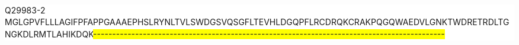 Q29983-2
<span>M</span><span>G</span><span>L</span><span>G</span><span>P</span><span>V</span><span>F</span><span>L</span><span>L</span><span>L</span><span>A</span><span>G</span><span>I</span><span>F</span><span>P</span><span>F</span><span>A</span><span>P</span><span>P</span><span>G</span><span>A</span><span>A</span><span>A</span><span>E</span><span>P</span><span>H</span><span>S</span><span>L</span><span>R</span><span>Y</span><span>N</span><span>L</span><span>T</span><span>V</span><span>L</span><span>S</span><span>W</span><span>D</span><span>G</span><span>S</span><span>V</span><span>Q</span><span>S</span><span>G</span><span>F</span><span>L</span><span>T</span><span>E</span><span>V</span><span>H</span><span>L</span><span>D</span><span>G</span><span>Q</span><span>P</span><span>F</span><span>L</span><span>R</span><span>C</span><span>D</span><span>R</span><span>Q</span><span>K</span><span>C</span><span>R</span><span>A</span><span>K</span><span>P</span><span>Q</span><span>G</span><span>Q</span><span>W</span><span>A</span><span>E</span><span>D</span><span>V</span><span>L</span><span>G</span><span>N</span><span>K</span><span>T</span><span>W</span><span>D</span><span>R</span><span>E</span><span>T</span><span>R</span><span>D</span><span>L</span><span>T</span><span>G</span><span>N</span><span>G</span><span>K</span><span>D</span><span>L</span><span>R</span><span>M</span><span>T</span><span>L</span><span>A</span><span>H</span><span>I</span><span>K</span><span>D</span><span>Q</span><span>K</span><span style='background-color: yellow;'>-</span><span style='background-color: yellow;'>-</span><span style='background-color: yellow;'>-</span><span style='background-color: yellow;'>-</span><span style='background-color: yellow;'>-</span><span style='background-color: yellow;'>-</span><span style='background-color: yellow;'>-</span><span style='background-color: yellow;'>-</span><span style='background-color: yellow;'>-</span><span style='background-color: yellow;'>-</span><span style='background-color: yellow;'>-</span><span style='background-color: yellow;'>-</span><span style='background-color: yellow;'>-</span><span style='background-color: yellow;'>-</span><span style='background-color: yellow;'>-</span><span style='background-color: yellow;'>-</span><span style='background-color: yellow;'>-</span><span style='background-color: yellow;'>-</span><span style='background-color: yellow;'>-</span><span style='background-color: yellow;'>-</span><span style='background-color: yellow;'>-</span><span style='background-color: yellow;'>-</span><span style='background-color: yellow;'>-</span><span style='background-color: yellow;'>-</span><span style='background-color: yellow;'>-</span><span style='background-color: yellow;'>-</span><span style='background-color: yellow;'>-</span><span style='background-color: yellow;'>-</span><span style='background-color: yellow;'>-</span><span style='background-color: yellow;'>-</span><span style='background-color: yellow;'>-</span><span style='background-color: yellow;'>-</span><span style='background-color: yellow;'>-</span><span style='background-color: yellow;'>-</span><span style='background-color: yellow;'>-</span><span style='background-color: yellow;'>-</span><span style='background-color: yellow;'>-</span><span style='background-color: yellow;'>-</span><span style='background-color: yellow;'>-</span><span style='background-color: yellow;'>-</span><span style='background-color: yellow;'>-</span><span style='background-color: yellow;'>-</span><span style='background-color: yellow;'>-</span><span style='background-color: yellow;'>-</span><span style='background-color: yellow;'>-</span><span style='background-color: yellow;'>-</span><span style='background-color: yellow;'>-</span><span style='background-color: yellow;'>-</span><span style='background-color: yellow;'>-</span><span style='background-color: yellow;'>-</span><span style='background-color: yellow;'>-</span><span style='background-color: yellow;'>-</span><span style='background-color: yellow;'>-</span><span style='background-color: yellow;'>-</span><span style='background-color: yellow;'>-</span><span style='background-color: yellow;'>-</span><span style='background-color: yellow;'>-</span><span style='background-color: yellow;'>-</span><span style='background-color: yellow;'>-</span><span style='background-color: yellow;'>-</span><span style='background-color: yellow;'>-</span><span style='background-color: yellow;'>-</span><span style='background-color: yellow;'>-</span><span style='background-color: yellow;'>-</span><span style='background-color: yellow;'>-</span><span style='background-color: yellow;'>-</span><span style='background-color: yellow;'>-</span><span style='background-color: yellow;'>-</span><span style='background-color: yellow;'>-</span><span style='background-color: yellow;'>-</span><span style='background-color: yellow;'>-</span><span style='background-color: yellow;'>-</span><span style='background-color: yellow;'>-</span><span style='background-color: yellow;'>-</span><span style='background-color: yellow;'>-</span><span style='background-color: yellow;'>-</span><span style='background-color: yellow;'>-</span><span style='background-color: yellow;'>-</span><span style='background-color: yellow;'>-</span><span style='background-color: yellow;'>-</span><span style='background-color: yellow;'>-</span><span style='background-color: yellow;'>-</span><span style='background-color: yellow;'>-</span><span style='background-color: yellow;'>-</span><span style='background-color: yellow;'>-</span><span style='background-color: yellow;'>-</span><span style='background-color: yellow;'>-</span><span style='background-color: yellow;'>-</span><span style='background-color: yellow;'>-</span><span style='background-color: yellow;'>-</span><span style='background-color: yellow;'>-</span><span style='background-color: yellow;'>-</span>